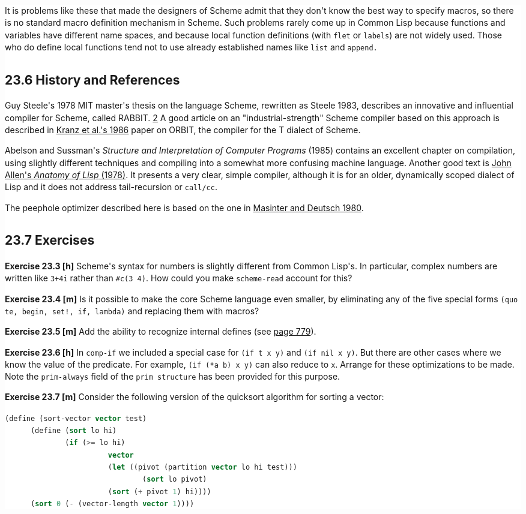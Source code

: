 It is problems like these that made the designers of Scheme admit that they don't know the best way to specify macros, so there is no standard macro definition mechanism in Scheme.
Such problems rarely come up in Common Lisp because functions and variables have different name spaces, and because local function definitions (with `flet` or `labels`) are not widely used.
Those who do define local functions tend not to use already established names like `list` and `append.`

## 23.6 History and References

Guy Steele's 1978 MIT master's thesis on the language Scheme, rewritten as Steele 1983, describes an innovative and influential compiler for Scheme, called RABBIT.
[2](#fn0015) A good article on an "industrial-strength" Scheme compiler based on this approach is described in [Kranz et al.'s 1986](B9780080571157500285.xhtml#bb0675) paper on ORBIT, the compiler for the T dialect of Scheme.

Abelson and Sussman's *Structure and Interpretation of Computer Programs* (1985) contains an excellent chapter on compilation, using slightly different techniques and compiling into a somewhat more confusing machine language.
Another good text is [John Allen's *Anatomy of Lisp* (1978)](B9780080571157500285.xhtml#bb0040).
It presents a very clear, simple compiler, although it is for an older, dynamically scoped dialect of Lisp and it does not address tail-recursion or `call/cc`.

The peephole optimizer described here is based on the one in [Masinter and Deutsch 1980](B9780080571157500285.xhtml#bb0780).

## 23.7 Exercises

**Exercise  23.3 [h]** Scheme's syntax for numbers is slightly different from Common Lisp's.
In particular, complex numbers are written like `3+4i` rather than `#c(3 4)`.
How could you make `scheme-read` account for this?

**Exercise  23.4 [m]** Is it possible to make the core Scheme language even smaller, by eliminating any of the five special forms `(quote, begin, set!, if, lambda)` and replacing them with macros?

**Exercise  23.5 [m]** Add the ability to recognize internal defines (see [page 779](B9780080571157500224.xhtml#p779)).

**Exercise  23.6 [h]** In `comp-if` we included a special case for `(if t x y)` and `(if nil x y)`.
But there are other cases where we know the value of the predicate.
For example, `(if (*a b) x y)` can also reduce to `x`.
Arrange for these optimizations to be made.
Note the `prim-always` field of the `prim structure` has been provided for this purpose.

**Exercise  23.7 [m]** Consider the following version of the quicksort algorithm for sorting a vector:

```lisp
(define (sort-vector vector test)
      (define (sort lo hi)
              (if (>= lo hi)
                        vector
                        (let ((pivot (partition vector lo hi test)))
                                (sort lo pivot)
                        (sort (+ pivot 1) hi))))
      (sort 0 (- (vector-length vector 1))))
```
